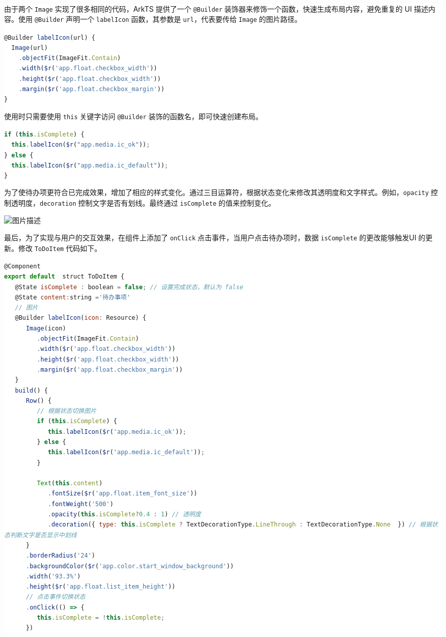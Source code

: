 由于两个 `Image` 实现了很多相同的代码，ArkTS 提供了一个 `@Builder` 装饰器来修饰一个函数，快速生成布局内容，避免重复的 UI 描述内容。使用 `@Builder` 声明一个 `labelIcon` 函数，其参数是 `url`，代表要传给 `Image` 的图片路径。

```js
@Builder labelIcon(url) {
  Image(url)
    .objectFit(ImageFit.Contain)
    .width($r('app.float.checkbox_width'))
    .height($r('app.float.checkbox_width'))
    .margin($r('app.float.checkbox_margin'))
}
```

使用时只需要使用 `this` 关键字访问 `@Builder` 装饰的函数名，即可快速创建布局。

```js
if (this.isComplete) {
  this.labelIcon($r("app.media.ic_ok"));
} else {
  this.labelIcon($r("app.media.ic_default"));
}
```

为了使待办项更符合已完成效果，增加了相应的样式变化。通过三目运算符，根据状态变化来修改其透明度和文字样式。例如，`opacity` 控制透明度，`decoration` 控制文字是否有划线。最终通过 `isComplete` 的值来控制变化。

![图片描述](https://doc.shiyanlou.com/courses/27827/1777363/ad8d3598d4bf5daec05c85197f4408e3-0)

最后，为了实现与用户的交互效果，在组件上添加了 `onClick` 点击事件，当用户点击待办项时，数据 `isComplete` 的更改能够触发UI 的更新。修改 `ToDoItem` 代码如下。

```js
@Component
export default  struct ToDoItem {
   @State isComplete : boolean = false; // 设置完成状态，默认为 false
   @State content:string ='待办事项'
   // 图片
   @Builder labelIcon(icon: Resource) {
      Image(icon)
         .objectFit(ImageFit.Contain)
         .width($r('app.float.checkbox_width'))
         .height($r('app.float.checkbox_width'))
         .margin($r('app.float.checkbox_margin'))
   }
   build() {
      Row() {
         // 根据状态切换图片
         if (this.isComplete) {
            this.labelIcon($r('app.media.ic_ok'));
         } else {
            this.labelIcon($r('app.media.ic_default'));
         }

         Text(this.content)
            .fontSize($r('app.float.item_font_size'))
            .fontWeight('500')
            .opacity(this.isComplete?0.4 : 1) // 透明度
            .decoration({ type: this.isComplete ? TextDecorationType.LineThrough : TextDecorationType.None  }) // 根据状态判断文字是否显示中划线
      }
      .borderRadius('24')
      .backgroundColor($r('app.color.start_window_background'))
      .width('93.3%')
      .height($r('app.float.list_item_height'))
      // 点击事件切换状态
      .onClick(() => {
         this.isComplete = !this.isComplete;
      })
```